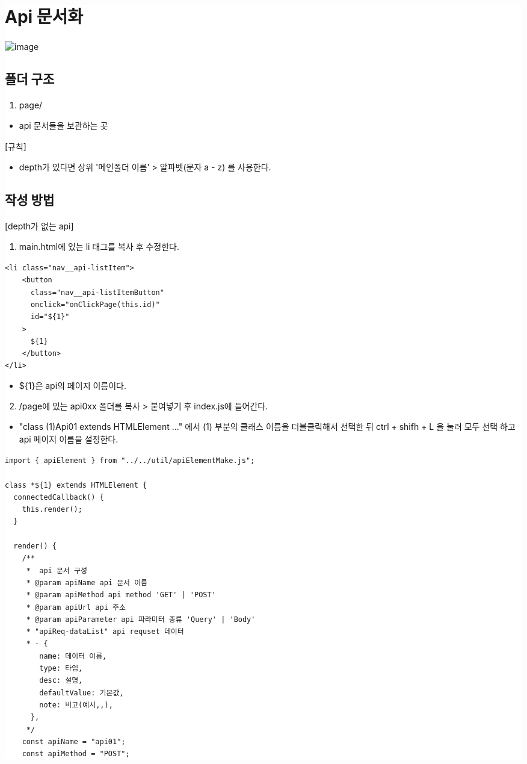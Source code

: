 # Api 문서화

![image](https://github.com/TheKany/apiSite/assets/105787985/c8765638-20b3-4b92-a247-fd2cb716ccbd)


## 폴더 구조

1. page/

- api 문서들을 보관하는 곳

[규칙]

- depth가 있다면 상위 '메인폴더 이름' > 알파벳(문자 a - z) 를 사용한다.

## 작성 방법

[depth가 없는 api]

1. main.html에 있는 li 태그를 복사 후 수정한다.

```
<li class="nav__api-listItem">
    <button
      class="nav__api-listItemButton"
      onclick="onClickPage(this.id)"
      id="${1}"
    >
      ${1}
    </button>
</li>
```

- ${1}은 api의 페이지 이름이다.

2. /page에 있는 api0xx 폴더를 복사 > 붙여넣기 후 index.js에 들어간다.

- "class (1)Api01 extends HTMLElement ..." 에서 (1) 부분의 클래스 이름을 더블클릭해서 선택한 뒤 ctrl + shifh + L 을 눌러 모두 선택 하고 api 페이지 이름을 설정한다.

```
import { apiElement } from "../../util/apiElementMake.js";

class *${1} extends HTMLElement {
  connectedCallback() {
    this.render();
  }

  render() {
    /**
     *  api 문서 구성
     * @param apiName api 문서 이름
     * @param apiMethod api method 'GET' | 'POST'
     * @param apiUrl api 주소
     * @param apiParameter api 파라미터 종류 'Query' | 'Body'
     * "apiReq-dataList" api requset 데이터
     * - {
        name: 데이터 이름,
        type: 타입,
        desc: 설명,
        defaultValue: 기본값,
        note: 비고(예시,,),
      },
     */
    const apiName = "api01";
    const apiMethod = "POST";
```